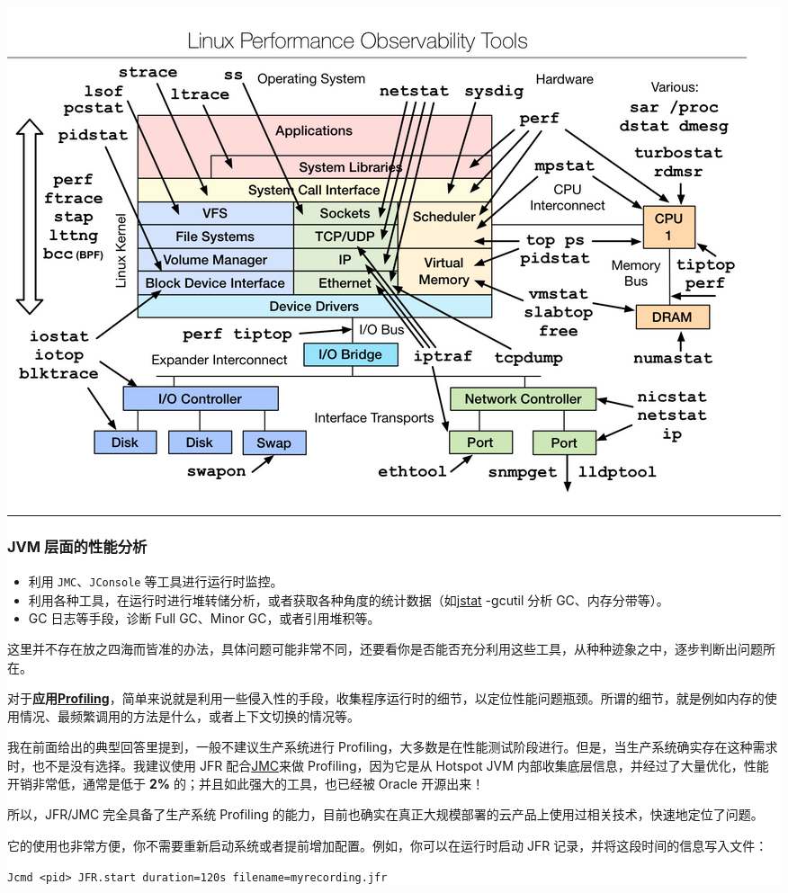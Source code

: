 ![](index_files/93aa8c4516fd2266472ca4eab1b0cc40.png)

---
### JVM 层面的性能分析

- 利用 `JMC`、`JConsole` 等工具进行运行时监控。
- 利用各种工具，在运行时进行堆转储分析，或者获取各种角度的统计数据（如[jstat](https://docs.oracle.com/javase/7/docs/technotes/tools/share/jstat.html) -gcutil 分析 GC、内存分带等）。
- GC 日志等手段，诊断 Full GC、Minor GC，或者引用堆积等。

这里并不存在放之四海而皆准的办法，具体问题可能非常不同，还要看你是否能否充分利用这些工具，从种种迹象之中，逐步判断出问题所在。

对于**应用**[**Profiling**](https://en.wikipedia.org/wiki/Profiling_(computer_programming))，简单来说就是利用一些侵入性的手段，收集程序运行时的细节，以定位性能问题瓶颈。所谓的细节，就是例如内存的使用情况、最频繁调用的方法是什么，或者上下文切换的情况等。

我在前面给出的典型回答里提到，一般不建议生产系统进行 Profiling，大多数是在性能测试阶段进行。但是，当生产系统确实存在这种需求时，也不是没有选择。我建议使用 JFR 配合[JMC](http://www.oracle.com/technetwork/java/javaseproducts/mission-control/java-mission-control-1998576.html)来做 Profiling，因为它是从 Hotspot JVM 内部收集底层信息，并经过了大量优化，性能开销非常低，通常是低于 **2%** 的；并且如此强大的工具，也已经被 Oracle 开源出来！

所以，JFR/JMC 完全具备了生产系统 Profiling 的能力，目前也确实在真正大规模部署的云产品上使用过相关技术，快速地定位了问题。

它的使用也非常方便，你不需要重新启动系统或者提前增加配置。例如，你可以在运行时启动 JFR 记录，并将这段时间的信息写入文件：

```
Jcmd <pid> JFR.start duration=120s filename=myrecording.jfr
```
